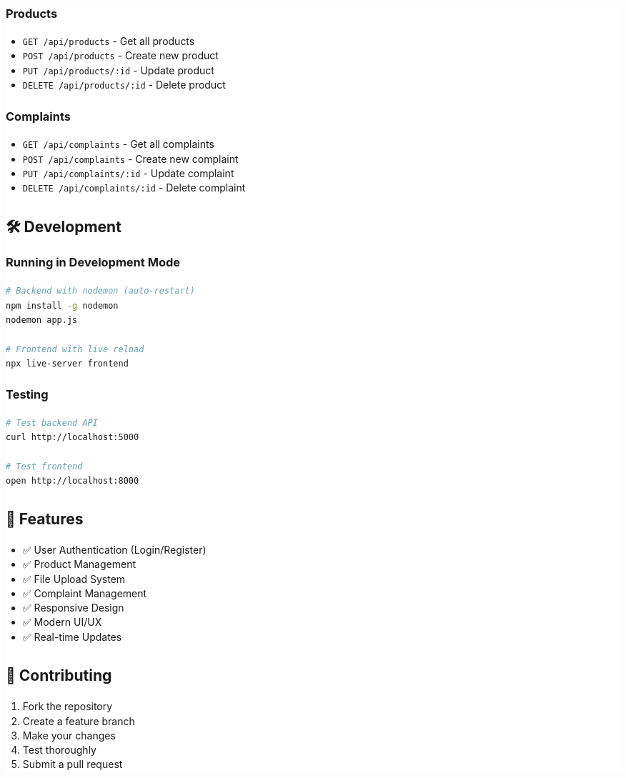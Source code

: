 ### Products
- `GET /api/products` - Get all products
- `POST /api/products` - Create new product
- `PUT /api/products/:id` - Update product
- `DELETE /api/products/:id` - Delete product

### Complaints
- `GET /api/complaints` - Get all complaints
- `POST /api/complaints` - Create new complaint
- `PUT /api/complaints/:id` - Update complaint
- `DELETE /api/complaints/:id` - Delete complaint

## 🛠️ Development

### Running in Development Mode
```bash
# Backend with nodemon (auto-restart)
npm install -g nodemon
nodemon app.js

# Frontend with live reload
npx live-server frontend
```

### Testing
```bash
# Test backend API
curl http://localhost:5000

# Test frontend
open http://localhost:8000
```

## 📱 Features

- ✅ User Authentication (Login/Register)
- ✅ Product Management
- ✅ File Upload System
- ✅ Complaint Management
- ✅ Responsive Design
- ✅ Modern UI/UX
- ✅ Real-time Updates

## 🤝 Contributing

1. Fork the repository
2. Create a feature branch
3. Make your changes
4. Test thoroughly
5. Submit a pull request
